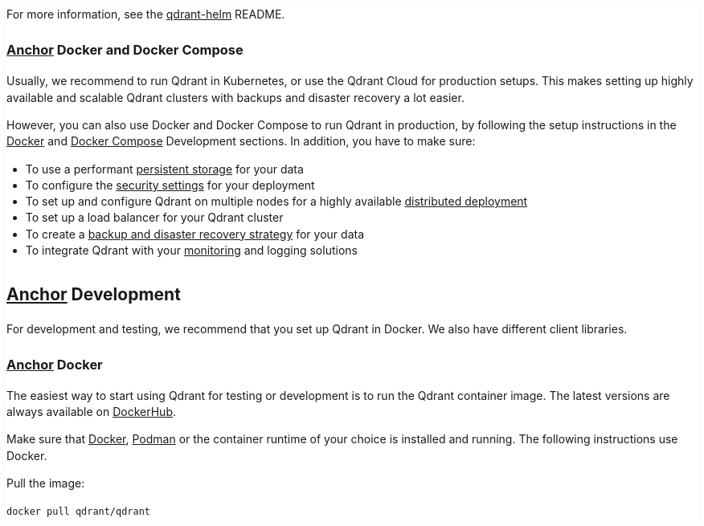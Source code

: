 For more information, see the [qdrant-helm](https://github.com/qdrant/qdrant-helm/tree/main/charts/qdrant) README.

### [Anchor](https://qdrant.tech/documentation/guides/installation/\#docker-and-docker-compose) Docker and Docker Compose

Usually, we recommend to run Qdrant in Kubernetes, or use the Qdrant Cloud for production setups. This makes setting up highly available and scalable Qdrant clusters with backups and disaster recovery a lot easier.

However, you can also use Docker and Docker Compose to run Qdrant in production, by following the setup instructions in the [Docker](https://qdrant.tech/documentation/guides/installation/#docker) and [Docker Compose](https://qdrant.tech/documentation/guides/installation/#docker-compose) Development sections.
In addition, you have to make sure:

- To use a performant [persistent storage](https://qdrant.tech/documentation/guides/installation/#storage) for your data
- To configure the [security settings](https://qdrant.tech/documentation/guides/security/) for your deployment
- To set up and configure Qdrant on multiple nodes for a highly available [distributed deployment](https://qdrant.tech/documentation/guides/distributed_deployment/)
- To set up a load balancer for your Qdrant cluster
- To create a [backup and disaster recovery strategy](https://qdrant.tech/documentation/concepts/snapshots/) for your data
- To integrate Qdrant with your [monitoring](https://qdrant.tech/documentation/guides/monitoring/) and logging solutions

## [Anchor](https://qdrant.tech/documentation/guides/installation/\#development) Development

For development and testing, we recommend that you set up Qdrant in Docker. We also have different client libraries.

### [Anchor](https://qdrant.tech/documentation/guides/installation/\#docker) Docker

The easiest way to start using Qdrant for testing or development is to run the Qdrant container image.
The latest versions are always available on [DockerHub](https://hub.docker.com/r/qdrant/qdrant/tags?page=1&ordering=last_updated).

Make sure that [Docker](https://docs.docker.com/engine/install/), [Podman](https://podman.io/docs/installation) or the container runtime of your choice is installed and running. The following instructions use Docker.

Pull the image:

```bash
docker pull qdrant/qdrant

```
